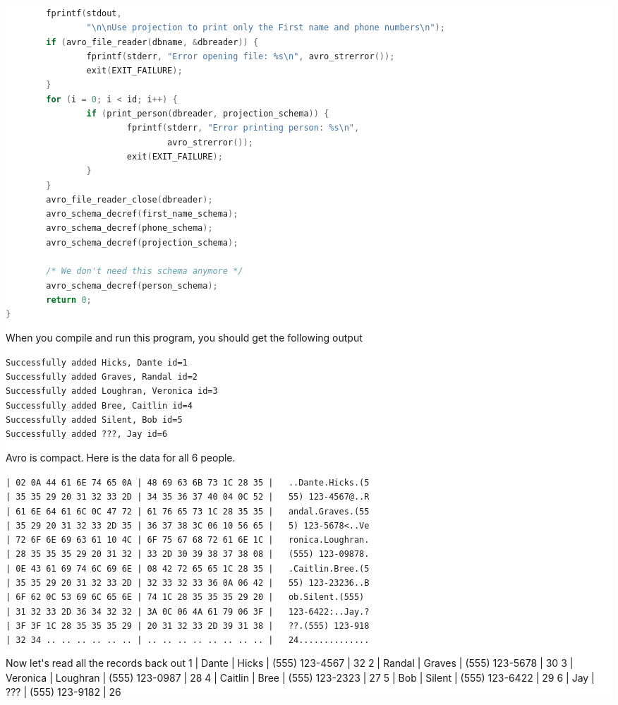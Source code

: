 ```c
        fprintf(stdout,
                "\n\nUse projection to print only the First name and phone numbers\n");
        if (avro_file_reader(dbname, &dbreader)) {
                fprintf(stderr, "Error opening file: %s\n", avro_strerror());
                exit(EXIT_FAILURE);
        }
        for (i = 0; i < id; i++) {
                if (print_person(dbreader, projection_schema)) {
                        fprintf(stderr, "Error printing person: %s\n",
                                avro_strerror());
                        exit(EXIT_FAILURE);
                }
        }
        avro_file_reader_close(dbreader);
        avro_schema_decref(first_name_schema);
        avro_schema_decref(phone_schema);
        avro_schema_decref(projection_schema);

        /* We don't need this schema anymore */
        avro_schema_decref(person_schema);
        return 0;
}
```
When you compile and run this program, you should get the following output
```
Successfully added Hicks, Dante id=1
Successfully added Graves, Randal id=2
Successfully added Loughran, Veronica id=3
Successfully added Bree, Caitlin id=4
Successfully added Silent, Bob id=5
Successfully added ???, Jay id=6
```
Avro is compact. Here is the data for all 6 people.
```
| 02 0A 44 61 6E 74 65 0A | 48 69 63 6B 73 1C 28 35 |   ..Dante.Hicks.(5
| 35 35 29 20 31 32 33 2D | 34 35 36 37 40 04 0C 52 |   55) 123-4567@..R
| 61 6E 64 61 6C 0C 47 72 | 61 76 65 73 1C 28 35 35 |   andal.Graves.(55
| 35 29 20 31 32 33 2D 35 | 36 37 38 3C 06 10 56 65 |   5) 123-5678<..Ve
| 72 6F 6E 69 63 61 10 4C | 6F 75 67 68 72 61 6E 1C |   ronica.Loughran.
| 28 35 35 35 29 20 31 32 | 33 2D 30 39 38 37 38 08 |   (555) 123-09878.
| 0E 43 61 69 74 6C 69 6E | 08 42 72 65 65 1C 28 35 |   .Caitlin.Bree.(5
| 35 35 29 20 31 32 33 2D | 32 33 32 33 36 0A 06 42 |   55) 123-23236..B
| 6F 62 0C 53 69 6C 65 6E | 74 1C 28 35 35 35 29 20 |   ob.Silent.(555)
| 31 32 33 2D 36 34 32 32 | 3A 0C 06 4A 61 79 06 3F |   123-6422:..Jay.?
| 3F 3F 1C 28 35 35 35 29 | 20 31 32 33 2D 39 31 38 |   ??.(555) 123-918
| 32 34 .. .. .. .. .. .. | .. .. .. .. .. .. .. .. |   24..............
```
Now let's read all the records back out
1 |           Dante |           Hicks |  (555) 123-4567 | 32
2 |          Randal |          Graves |  (555) 123-5678 | 30
3 |        Veronica |        Loughran |  (555) 123-0987 | 28
4 |         Caitlin |            Bree |  (555) 123-2323 | 27
5 |             Bob |          Silent |  (555) 123-6422 | 29
6 |             Jay |             ??? |  (555) 123-9182 | 26
